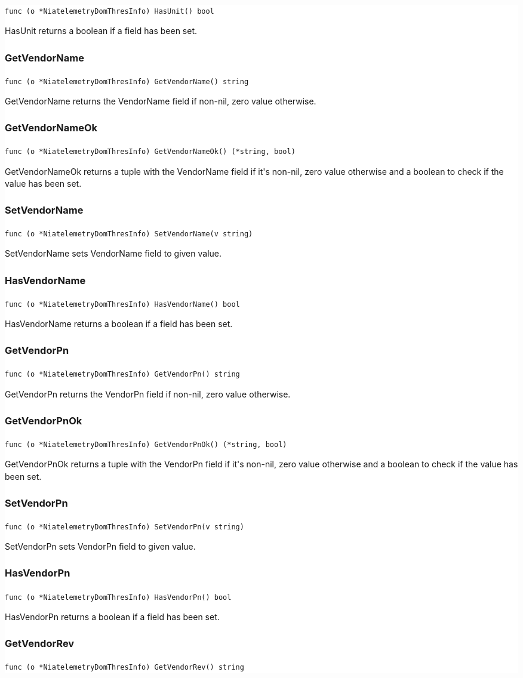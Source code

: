 `func (o *NiatelemetryDomThresInfo) HasUnit() bool`

HasUnit returns a boolean if a field has been set.

### GetVendorName

`func (o *NiatelemetryDomThresInfo) GetVendorName() string`

GetVendorName returns the VendorName field if non-nil, zero value otherwise.

### GetVendorNameOk

`func (o *NiatelemetryDomThresInfo) GetVendorNameOk() (*string, bool)`

GetVendorNameOk returns a tuple with the VendorName field if it's non-nil, zero value otherwise
and a boolean to check if the value has been set.

### SetVendorName

`func (o *NiatelemetryDomThresInfo) SetVendorName(v string)`

SetVendorName sets VendorName field to given value.

### HasVendorName

`func (o *NiatelemetryDomThresInfo) HasVendorName() bool`

HasVendorName returns a boolean if a field has been set.

### GetVendorPn

`func (o *NiatelemetryDomThresInfo) GetVendorPn() string`

GetVendorPn returns the VendorPn field if non-nil, zero value otherwise.

### GetVendorPnOk

`func (o *NiatelemetryDomThresInfo) GetVendorPnOk() (*string, bool)`

GetVendorPnOk returns a tuple with the VendorPn field if it's non-nil, zero value otherwise
and a boolean to check if the value has been set.

### SetVendorPn

`func (o *NiatelemetryDomThresInfo) SetVendorPn(v string)`

SetVendorPn sets VendorPn field to given value.

### HasVendorPn

`func (o *NiatelemetryDomThresInfo) HasVendorPn() bool`

HasVendorPn returns a boolean if a field has been set.

### GetVendorRev

`func (o *NiatelemetryDomThresInfo) GetVendorRev() string`

